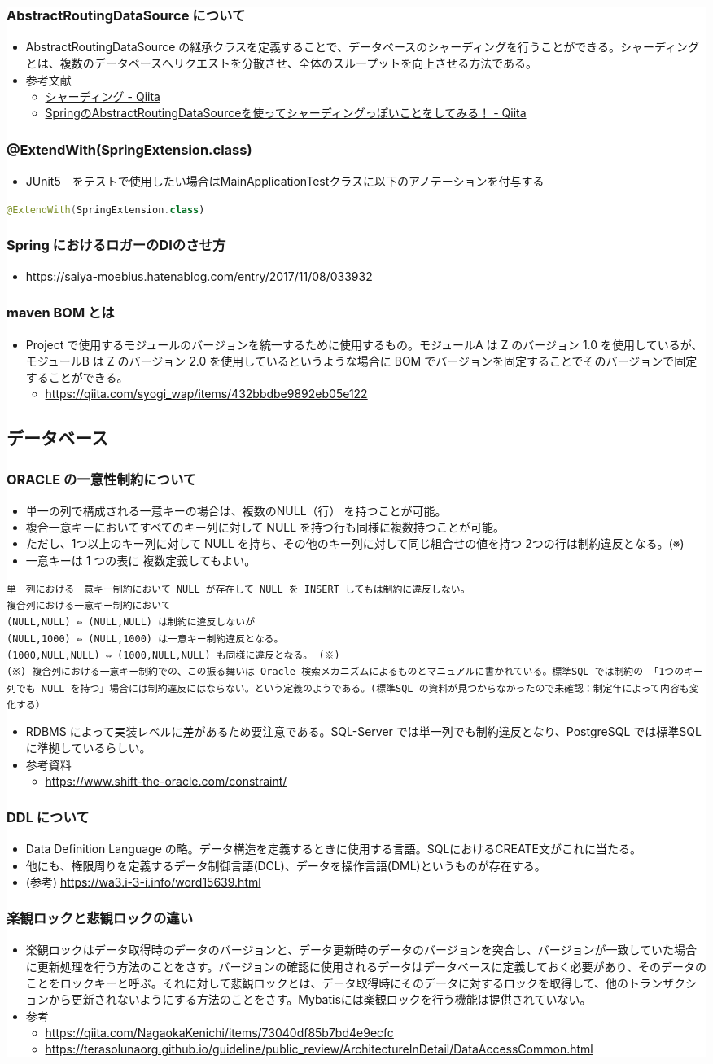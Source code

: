 ### AbstractRoutingDataSource について
- AbstractRoutingDataSource の継承クラスを定義することで、データベースのシャーディングを行うことができる。シャーディングとは、複数のデータベースへリクエストを分散させ、全体のスループットを向上させる方法である。
- 参考文献
  - [シャーディング - Qiita](https://qiita.com/hharu/items/15627d2058bffe1fadf0)
  - [SpringのAbstractRoutingDataSourceを使ってシャーディングっぽいことをしてみる！ - Qiita](https://qiita.com/kazuki43zoo/items/9d8aec0ecab117a4d5c1)

### @ExtendWith(SpringExtension.class)
- JUnit5　をテストで使用したい場合はMainApplicationTestクラスに以下のアノテーションを付与する
```kt
@ExtendWith(SpringExtension.class)
```

### Spring におけるロガーのDIのさせ方
- https://saiya-moebius.hatenablog.com/entry/2017/11/08/033932

### maven BOM とは
- Project で使用するモジュールのバージョンを統一するために使用するもの。モジュールA は Z のバージョン 1.0 を使用しているが、モジュールB は Z のバージョン 2.0 を使用しているというような場合に BOM でバージョンを固定することでそのバージョンで固定することができる。
  - https://qiita.com/syogi_wap/items/432bbdbe9892eb05e122

## データベース
### ORACLE の一意性制約について
- 単一の列で構成される一意キーの場合は、複数のNULL（行） を持つことが可能。
- 複合一意キーにおいてすべてのキー列に対して NULL を持つ行も同様に複数持つことが可能。
- ただし、1つ以上のキー列に対して NULL を持ち、その他のキー列に対して同じ組合せの値を持つ 2つの行は制約違反となる。(※)
- 一意キーは 1 つの表に 複数定義してもよい。
```
単一列における一意キー制約において NULL が存在して NULL を INSERT してもは制約に違反しない。
複合列における一意キー制約において
(NULL,NULL) ⇔ (NULL,NULL) は制約に違反しないが　
(NULL,1000) ⇔ (NULL,1000) は一意キー制約違反となる。
(1000,NULL,NULL) ⇔ (1000,NULL,NULL) も同様に違反となる。 (※)
(※) 複合列における一意キー制約での、この振る舞いは Oracle 検索メカニズムによるものとマニュアルに書かれている。標準SQL では制約の 「1つのキー列でも NULL を持つ」場合には制約違反にはならない。という定義のようである。(標準SQL の資料が見つからなかったので未確認：制定年によって内容も変化する）
```
- RDBMS によって実装レベルに差があるため要注意である。SQL-Server では単一列でも制約違反となり、PostgreSQL では標準SQL に準拠しているらしい。
- 参考資料
  - https://www.shift-the-oracle.com/constraint/


### DDL について
- Data Definition Language の略。データ構造を定義するときに使用する言語。SQLにおけるCREATE文がこれに当たる。  
- 他にも、権限周りを定義するデータ制御言語(DCL)、データを操作言語(DML)というものが存在する。  
- (参考) https://wa3.i-3-i.info/word15639.html

### 楽観ロックと悲観ロックの違い
- 楽観ロックはデータ取得時のデータのバージョンと、データ更新時のデータのバージョンを突合し、バージョンが一致していた場合に更新処理を行う方法のことをさす。バージョンの確認に使用されるデータはデータベースに定義しておく必要があり、そのデータのことをロックキーと呼ぶ。それに対して悲観ロックとは、データ取得時にそのデータに対するロックを取得して、他のトランザクションから更新されないようにする方法のことをさす。Mybatisには楽観ロックを行う機能は提供されていない。
- 参考
  - https://qiita.com/NagaokaKenichi/items/73040df85b7bd4e9ecfc
  - https://terasolunaorg.github.io/guideline/public_review/ArchitectureInDetail/DataAccessCommon.html
